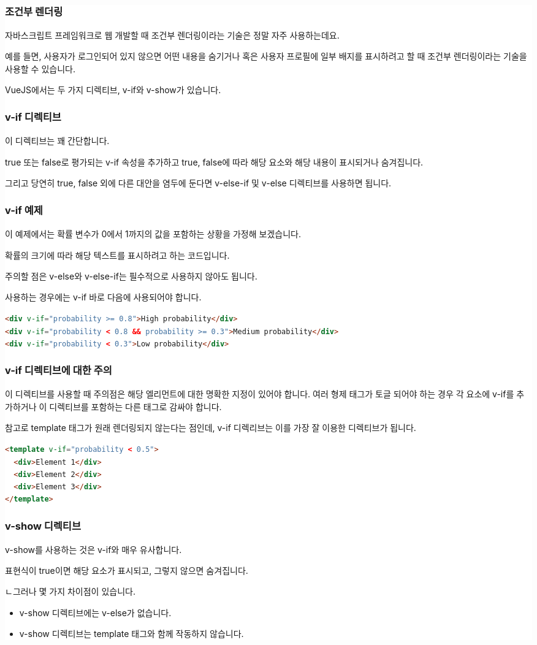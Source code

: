 ### 조건부 렌더링

자바스크립트 프레임워크로 웹 개발할 때 조건부 렌더링이라는 기술은 정말 자주 사용하는데요.

예를 들면, 사용자가 로그인되어 있지 않으면 어떤 내용을 숨기거나 혹은 사용자 프로필에 일부 배지를 표시하려고 할 때 조건부 렌더링이라는 기술을 사용할 수 있습니다.

VueJS에서는 두 가지 디렉티브, v-if와 v-show가 있습니다.

### v-if 디렉티브

이 디렉티브는 꽤 간단합니다.

true 또는 false로 평가되는 v-if 속성을 추가하고 true, false에 따라 해당 요소와 해당 내용이 표시되거나 숨겨집니다.

그리고 당연히 true, false 외에 다른 대안을 염두에 둔다면 v-else-if 및 v-else 디렉티브를 사용하면 됩니다.

### v-if 예제

이 예제에서는 확률 변수가 0에서 1까지의 값을 포함하는 상황을 가정해 보겠습니다.

확률의 크기에 따라 해당 텍스트를 표시하려고 하는 코드입니다.

주의할 점은 v-else와 v-else-if는 필수적으로 사용하지 않아도 됩니다.

사용하는 경우에는 v-if 바로 다음에 사용되어야 합니다.

```html
<div v-if="probability >= 0.8">High probability</div>
<div v-if="probability < 0.8 && probability >= 0.3">Medium probability</div>
<div v-if="probability < 0.3">Low probability</div>
```

### v-if 디렉티브에 대한 주의

이 디렉티브를 사용할 때 주의점은 해당 엘리먼트에 대한 명확한 지정이 있어야 합니다.
여러 형제 태그가 토글 되어야 하는 경우 각 요소에 v-if를 추가하거나 이 디렉티브를 포함하는 다른 태그로 감싸야 합니다.

참고로 template 태그가 원래 렌더링되지 않는다는 점인데, v-if 디렉리브는 이를 가장 잘 이용한 디렉티브가 됩니다.

```html
<template v-if="probability < 0.5">
  <div>Element 1</div>
  <div>Element 2</div>
  <div>Element 3</div>
</template>
```

### v-show 디렉티브

v-show를 사용하는 것은 v-if와 매우 유사합니다.

표현식이 true이면 해당 요소가 표시되고, 그렇지 않으면 숨겨집니다.

ㄴ그러나 몇 가지 차이점이 있습니다.

- v-show 디렉티브에는 v-else가 없습니다.

- v-show 디렉티브는 template 태그와 함께 작동하지 않습니다.
